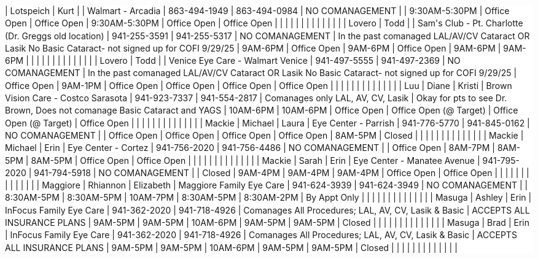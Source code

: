 | Lotspeich      | Kurt            |                                | Walmart - Arcadia                                    | 863-494-1949       | 863-494-0984                        | NO COMANAGEMENT                                                                              |                                                                                                     | 9:30AM-5:30PM       | Office Open   | Office Open           | 9:30AM-5:30PM                        | Office Open                       | Office Open   |   |   |   |   |   |   |   |   |   |   |   |   |
| Lovero         | Todd            |                                | Sam's Club - Pt. Charlotte (Dr. Greggs old location) | 941-255-3591       | 941-255-5317                        | NO COMANAGEMENT                                                                              | In the past comanaged LAL/AV/CV Cataract OR Lasik No Basic Cataract- not signed up for COFI 9/29/25 | 9AM-6PM             | Office Open   | 9AM-6PM               | Office Open                          | 9AM-6PM                           | 9AM-6PM       |   |   |   |   |   |   |   |   |   |   |   |   |
| Lovero         | Todd            |                                | Venice Eye Care - Walmart Venice                     | 941-497-5555       | 941-497-2369                        | NO COMANAGEMENT                                                                              | In the past comanaged LAL/AV/CV Cataract OR Lasik No Basic Cataract- not signed up for COFI 9/29/25 | Office Open         | 9AM-1PM       | Office Open           | Office Open                          | Office Open                       | Office Open   |   |   |   |   |   |   |   |   |   |   |   |   |
| Luu            | Diane           | Kristi                         | Brown Vision Care - Costco Sarasota                  | 941-923-7337       | 941-554-2817                        | Comanages only LAL, AV, CV, Lasik                                                            | Okay for pts to see Dr. Brown, Does not comanage Basic Cataract and YAGS                            | 10AM-6PM            | 10AM-6PM      | Office Open           | Office Open (@ Target)               | Office Open (@ Target)            | Office Open   |   |   |   |   |   |   |   |   |   |   |   |   |
| Mackie         | Michael         | Laura                          | Eye Center - Parrish                                 | 941-776-5770       | 941-845-0162                        | NO COMANAGEMENT                                                                              |                                                                                                     | Office Open         | Office Open   | Office Open           | Office Open                          | 8AM-5PM                           | Closed        |   |   |   |   |   |   |   |   |   |   |   |   |
| Mackie         | Michael         | Erin                           | Eye Center - Cortez                                  | 941-756-2020       | 941-756-4486                        | NO COMANAGEMENT                                                                              |                                                                                                     | Office Open         | 8AM-7PM       | 8AM-5PM               | 8AM-5PM                              | Office Open                       | Office Open   |   |   |   |   |   |   |   |   |   |   |   |   |
| Mackie         | Sarah           | Erin                           | Eye Center - Manatee Avenue                          | 941-795-2020       | 941-794-5918                        | NO COMANAGEMENT                                                                              |                                                                                                     | Closed              | 9AM-4PM       | 9AM-4PM               | 9AM-4PM                              | Office Open                       | Office Open   |   |   |   |   |   |   |   |   |   |   |   |   |
| Maggiore       | Rhiannon        | Elizabeth                      | Maggiore Family Eye Care                             | 941-624-3939       | 941-624-3949                        | NO COMANAGEMENT                                                                              |                                                                                                     | 8:30AM-5PM          | 8:30AM-5PM    | 10AM-7PM              | 8:30AM-5PM                           | 8:30AM-2PM                        | By Appt Only  |   |   |   |   |   |   |   |   |   |   |   |   |
| Masuga         | Ashley          | Erin                           | InFocus Family Eye Care                              | 941-362-2020       | 941-718-4926                        | Comanages All Procedures; LAL, AV, CV, Lasik & Basic                                         | ACCEPTS ALL INSURANCE PLANS                                                                         | 9AM-5PM             | 9AM-5PM       | 10AM-6PM              | 9AM-5PM                              | 9AM-5PM                           | Closed        |   |   |   |   |   |   |   |   |   |   |   |   |
| Masuga         | Brad            | Erin                           | InFocus Family Eye Care                              | 941-362-2020       | 941-718-4926                        | Comanages All Procedures; LAL, AV, CV, Lasik & Basic                                         | ACCEPTS ALL INSURANCE PLANS                                                                         | 9AM-5PM             | 9AM-5PM       | 10AM-6PM              | 9AM-5PM                              | 9AM-5PM                           | Closed        |   |   |   |   |   |   |   |   |   |   |   |   |